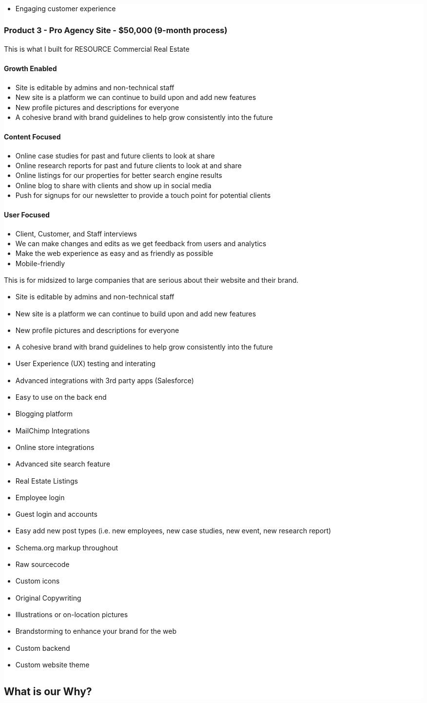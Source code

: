 - Engaging customer experience

### Product 3 - Pro Agency Site - $50,000 (9-month process)
This is what I built for RESOURCE Commercial Real Estate

#### Growth Enabled
- Site is editable by admins and non-technical staff
- New site is a platform we can continue to build upon and add new features
- New profile pictures and descriptions for everyone
- A cohesive brand with brand guidelines to help grow consistently into the future

#### Content Focused
- Online case studies for past and future clients to look at share
- Online research reports for past and future clients to look at and share
- Online listings for our properties for better search engine results
- Online blog to share with clients and show up in social media
- Push for signups for our newsletter to provide a touch point for potential clients

#### User Focused
- Client, Customer, and Staff interviews
- We can make changes and edits as we get feedback from users and analytics
- Make the web experience as easy and as friendly as possible
- Mobile-friendly

This is for midsized to large companies that are serious about their website and their brand.
- Site is editable by admins and non-technical staff
- New site is a platform we can continue to build upon and add new features
- New profile pictures and descriptions for everyone
- A cohesive brand with brand guidelines to help grow consistently into the future

- User Experience (UX) testing and interating
- Advanced integrations with 3rd party apps (Salesforce)
- Easy to use on the back end
- Blogging platform
- MailChimp Integrations
- Online store integrations
- Advanced site search feature
- Real Estate Listings
- Employee login
- Guest login and accounts
- Easy add new post types (i.e. new employees, new case studies, new event, new research report)

- Schema.org markup throughout
- Raw sourcecode
- Custom icons
- Original Copywriting
- Illustrations or on-location pictures
- Brandstorming to enhance your brand for the web
- Custom backend
- Custom website theme

## What is our Why?
